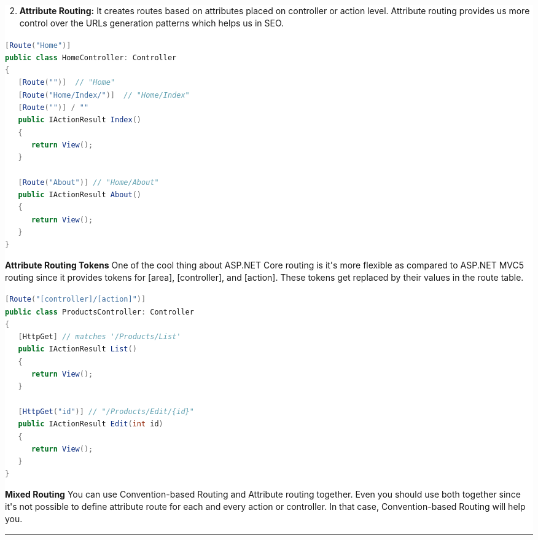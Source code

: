 2. **Attribute Routing:** It creates routes based on attributes placed on controller or action level. Attribute routing provides us more control over the URLs generation patterns which helps us in SEO. 

```csharp
[Route("Home")]
public class HomeController: Controller
{
   [Route("")]  // "Home"
   [Route("Home/Index/")]  // "Home/Index"
   [Route("")] / ""
   public IActionResult Index()  
   {  
      return View();  
   }

   [Route("About")] // "Home/About"
   public IActionResult About()  
   {  
      return View();  
   }
}
```

**Attribute Routing Tokens**
One of the cool thing about ASP.NET Core routing is it's more flexible as compared to ASP.NET MVC5 routing since it provides tokens for [area], [controller], and [action]. These tokens get replaced by their values in the route table.

```csharp
[Route("[controller]/[action]")]
public class ProductsController: Controller
{
   [HttpGet] // matches '/Products/List'
   public IActionResult List()  
   {  
      return View();  
   }

   [HttpGet("id")] // "/Products/Edit/{id}"
   public IActionResult Edit(int id)  
   {  
      return View();  
   }
}
```

**Mixed Routing**
You can use Convention-based Routing and Attribute routing together. Even you should use both together since it's not possible to define attribute route for each and every action or controller. In that case, Convention-based Routing will help you.

***
